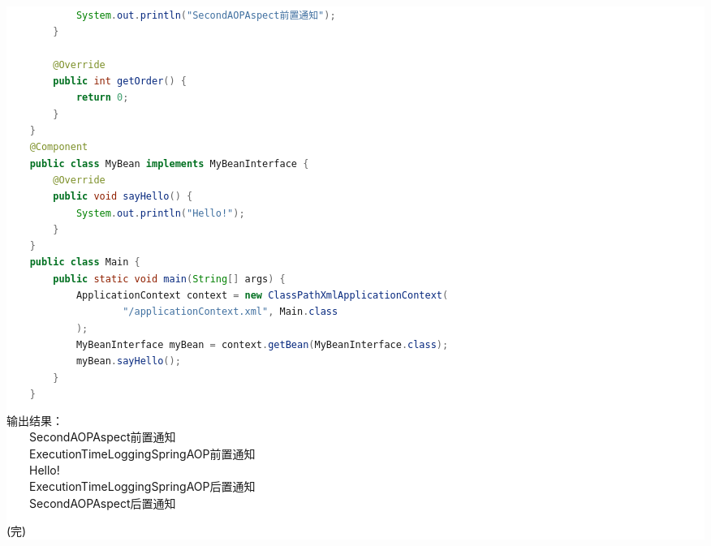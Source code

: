```java
            System.out.println("SecondAOPAspect前置通知");
        }

        @Override
        public int getOrder() {
            return 0;
        }
    }
    @Component
    public class MyBean implements MyBeanInterface {
        @Override
        public void sayHello() {
            System.out.println("Hello!");
        }
    }
    public class Main {
        public static void main(String[] args) {
            ApplicationContext context = new ClassPathXmlApplicationContext(
                    "/applicationContext.xml", Main.class
            );
            MyBeanInterface myBean = context.getBean(MyBeanInterface.class);
            myBean.sayHello();
        }
    }
```
输出结果：  
&emsp;&emsp;SecondAOPAspect前置通知  
&emsp;&emsp;ExecutionTimeLoggingSpringAOP前置通知  
&emsp;&emsp;Hello!  
&emsp;&emsp;ExecutionTimeLoggingSpringAOP后置通知  
&emsp;&emsp;SecondAOPAspect后置通知  

(完)  
    




